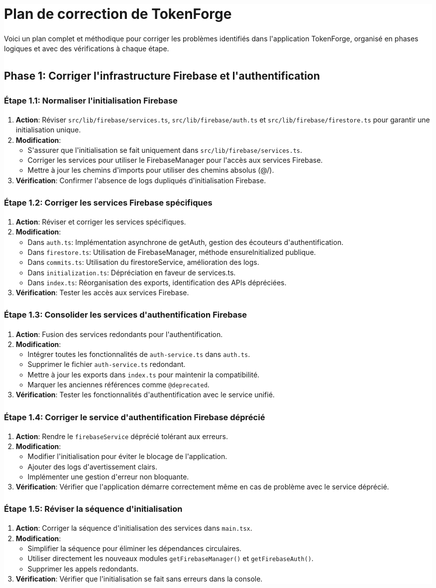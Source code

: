 # Plan de correction de TokenForge

Voici un plan complet et méthodique pour corriger les problèmes identifiés dans l'application TokenForge, organisé en phases logiques et avec des vérifications à chaque étape.

## Phase 1: Corriger l'infrastructure Firebase et l'authentification

### Étape 1.1: Normaliser l'initialisation Firebase 
1. **Action**: Réviser `src/lib/firebase/services.ts`, `src/lib/firebase/auth.ts` et `src/lib/firebase/firestore.ts` pour garantir une initialisation unique.
2. **Modification**: 
   - S'assurer que l'initialisation se fait uniquement dans `src/lib/firebase/services.ts`.
   - Corriger les services pour utiliser le FirebaseManager pour l'accès aux services Firebase.
   - Mettre à jour les chemins d'imports pour utiliser des chemins absolus (@/).
3. **Vérification**: Confirmer l'absence de logs dupliqués d'initialisation Firebase.

### Étape 1.2: Corriger les services Firebase spécifiques 
1. **Action**: Réviser et corriger les services spécifiques.
2. **Modification**: 
   - Dans `auth.ts`: Implémentation asynchrone de getAuth, gestion des écouteurs d'authentification.
   - Dans `firestore.ts`: Utilisation de FirebaseManager, méthode ensureInitialized publique.
   - Dans `commits.ts`: Utilisation du firestoreService, amélioration des logs.
   - Dans `initialization.ts`: Dépréciation en faveur de services.ts.
   - Dans `index.ts`: Réorganisation des exports, identification des APIs dépréciées.
3. **Vérification**: Tester les accès aux services Firebase.

### Étape 1.3: Consolider les services d'authentification Firebase
1. **Action**: Fusion des services redondants pour l'authentification.
2. **Modification**: 
   - Intégrer toutes les fonctionnalités de `auth-service.ts` dans `auth.ts`.
   - Supprimer le fichier `auth-service.ts` redondant.
   - Mettre à jour les exports dans `index.ts` pour maintenir la compatibilité.
   - Marquer les anciennes références comme `@deprecated`.
3. **Vérification**: Tester les fonctionnalités d'authentification avec le service unifié.

### Étape 1.4: Corriger le service d'authentification Firebase déprécié
1. **Action**: Rendre le `firebaseService` déprécié tolérant aux erreurs.
2. **Modification**: 
   - Modifier l'initialisation pour éviter le blocage de l'application.
   - Ajouter des logs d'avertissement clairs.
   - Implémenter une gestion d'erreur non bloquante.
3. **Vérification**: Vérifier que l'application démarre correctement même en cas de problème avec le service déprécié.

### Étape 1.5: Réviser la séquence d'initialisation
1. **Action**: Corriger la séquence d'initialisation des services dans `main.tsx`.
2. **Modification**: 
   - Simplifier la séquence pour éliminer les dépendances circulaires.
   - Utiliser directement les nouveaux modules `getFirebaseManager()` et `getFirebaseAuth()`.
   - Supprimer les appels redondants.
3. **Vérification**: Vérifier que l'initialisation se fait sans erreurs dans la console.
